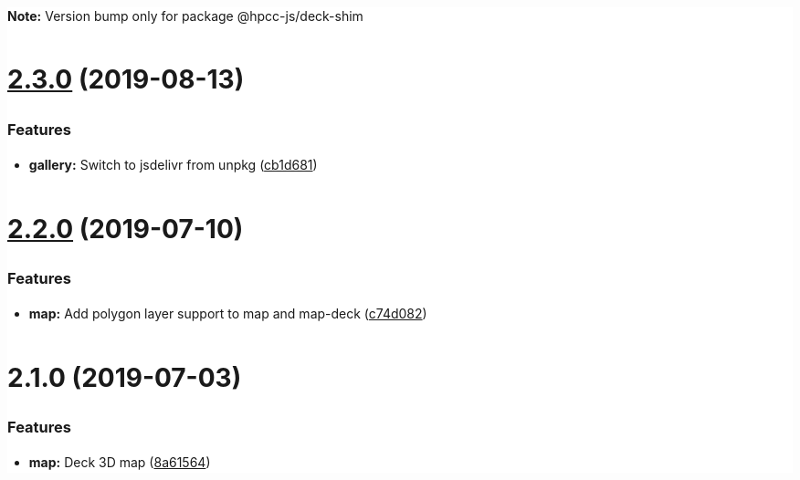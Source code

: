 **Note:** Version bump only for package @hpcc-js/deck-shim





# [2.3.0](https://github.com/hpcc-systems/Visualization/compare/@hpcc-js/deck-shim@2.2.0...@hpcc-js/deck-shim@2.3.0) (2019-08-13)


### Features

* **gallery:** Switch to jsdelivr from unpkg ([cb1d681](https://github.com/hpcc-systems/Visualization/commit/cb1d681))





# [2.2.0](https://github.com/hpcc-systems/Visualization/compare/@hpcc-js/deck-shim@2.1.0...@hpcc-js/deck-shim@2.2.0) (2019-07-10)


### Features

* **map:** Add polygon layer support to map and map-deck ([c74d082](https://github.com/hpcc-systems/Visualization/commit/c74d082))






# 2.1.0 (2019-07-03)


### Features

* **map:** Deck 3D map ([8a61564](https://github.com/hpcc-systems/Visualization/commit/8a61564))
